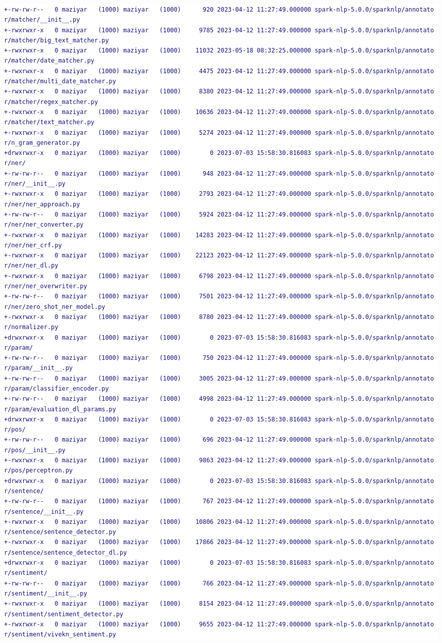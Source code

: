 ```diff
+-rw-rw-r--   0 maziyar   (1000) maziyar   (1000)      920 2023-04-12 11:27:49.000000 spark-nlp-5.0.0/sparknlp/annotator/matcher/__init__.py
+-rwxrwxr-x   0 maziyar   (1000) maziyar   (1000)     9785 2023-04-12 11:27:49.000000 spark-nlp-5.0.0/sparknlp/annotator/matcher/big_text_matcher.py
+-rwxrwxr-x   0 maziyar   (1000) maziyar   (1000)    11032 2023-05-18 08:32:25.000000 spark-nlp-5.0.0/sparknlp/annotator/matcher/date_matcher.py
+-rwxrwxr-x   0 maziyar   (1000) maziyar   (1000)     4475 2023-04-12 11:27:49.000000 spark-nlp-5.0.0/sparknlp/annotator/matcher/multi_date_matcher.py
+-rwxrwxr-x   0 maziyar   (1000) maziyar   (1000)     8380 2023-04-12 11:27:49.000000 spark-nlp-5.0.0/sparknlp/annotator/matcher/regex_matcher.py
+-rwxrwxr-x   0 maziyar   (1000) maziyar   (1000)    10636 2023-04-12 11:27:49.000000 spark-nlp-5.0.0/sparknlp/annotator/matcher/text_matcher.py
+-rwxrwxr-x   0 maziyar   (1000) maziyar   (1000)     5274 2023-04-12 11:27:49.000000 spark-nlp-5.0.0/sparknlp/annotator/n_gram_generator.py
+drwxrwxr-x   0 maziyar   (1000) maziyar   (1000)        0 2023-07-03 15:58:30.816083 spark-nlp-5.0.0/sparknlp/annotator/ner/
+-rw-rw-r--   0 maziyar   (1000) maziyar   (1000)      948 2023-04-12 11:27:49.000000 spark-nlp-5.0.0/sparknlp/annotator/ner/__init__.py
+-rwxrwxr-x   0 maziyar   (1000) maziyar   (1000)     2793 2023-04-12 11:27:49.000000 spark-nlp-5.0.0/sparknlp/annotator/ner/ner_approach.py
+-rw-rw-r--   0 maziyar   (1000) maziyar   (1000)     5924 2023-04-12 11:27:49.000000 spark-nlp-5.0.0/sparknlp/annotator/ner/ner_converter.py
+-rwxrwxr-x   0 maziyar   (1000) maziyar   (1000)    14283 2023-04-12 11:27:49.000000 spark-nlp-5.0.0/sparknlp/annotator/ner/ner_crf.py
+-rwxrwxr-x   0 maziyar   (1000) maziyar   (1000)    22123 2023-04-12 11:27:49.000000 spark-nlp-5.0.0/sparknlp/annotator/ner/ner_dl.py
+-rwxrwxr-x   0 maziyar   (1000) maziyar   (1000)     6798 2023-04-12 11:27:49.000000 spark-nlp-5.0.0/sparknlp/annotator/ner/ner_overwriter.py
+-rw-rw-r--   0 maziyar   (1000) maziyar   (1000)     7501 2023-04-12 11:27:49.000000 spark-nlp-5.0.0/sparknlp/annotator/ner/zero_shot_ner_model.py
+-rwxrwxr-x   0 maziyar   (1000) maziyar   (1000)     8780 2023-04-12 11:27:49.000000 spark-nlp-5.0.0/sparknlp/annotator/normalizer.py
+drwxrwxr-x   0 maziyar   (1000) maziyar   (1000)        0 2023-07-03 15:58:30.816083 spark-nlp-5.0.0/sparknlp/annotator/param/
+-rw-rw-r--   0 maziyar   (1000) maziyar   (1000)      750 2023-04-12 11:27:49.000000 spark-nlp-5.0.0/sparknlp/annotator/param/__init__.py
+-rw-rw-r--   0 maziyar   (1000) maziyar   (1000)     3005 2023-04-12 11:27:49.000000 spark-nlp-5.0.0/sparknlp/annotator/param/classifier_encoder.py
+-rw-rw-r--   0 maziyar   (1000) maziyar   (1000)     4998 2023-04-12 11:27:49.000000 spark-nlp-5.0.0/sparknlp/annotator/param/evaluation_dl_params.py
+drwxrwxr-x   0 maziyar   (1000) maziyar   (1000)        0 2023-07-03 15:58:30.816083 spark-nlp-5.0.0/sparknlp/annotator/pos/
+-rw-rw-r--   0 maziyar   (1000) maziyar   (1000)      696 2023-04-12 11:27:49.000000 spark-nlp-5.0.0/sparknlp/annotator/pos/__init__.py
+-rwxrwxr-x   0 maziyar   (1000) maziyar   (1000)     9863 2023-04-12 11:27:49.000000 spark-nlp-5.0.0/sparknlp/annotator/pos/perceptron.py
+drwxrwxr-x   0 maziyar   (1000) maziyar   (1000)        0 2023-07-03 15:58:30.816083 spark-nlp-5.0.0/sparknlp/annotator/sentence/
+-rw-rw-r--   0 maziyar   (1000) maziyar   (1000)      767 2023-04-12 11:27:49.000000 spark-nlp-5.0.0/sparknlp/annotator/sentence/__init__.py
+-rwxrwxr-x   0 maziyar   (1000) maziyar   (1000)    10806 2023-04-12 11:27:49.000000 spark-nlp-5.0.0/sparknlp/annotator/sentence/sentence_detector.py
+-rwxrwxr-x   0 maziyar   (1000) maziyar   (1000)    17866 2023-04-12 11:27:49.000000 spark-nlp-5.0.0/sparknlp/annotator/sentence/sentence_detector_dl.py
+drwxrwxr-x   0 maziyar   (1000) maziyar   (1000)        0 2023-07-03 15:58:30.816083 spark-nlp-5.0.0/sparknlp/annotator/sentiment/
+-rw-rw-r--   0 maziyar   (1000) maziyar   (1000)      766 2023-04-12 11:27:49.000000 spark-nlp-5.0.0/sparknlp/annotator/sentiment/__init__.py
+-rwxrwxr-x   0 maziyar   (1000) maziyar   (1000)     8154 2023-04-12 11:27:49.000000 spark-nlp-5.0.0/sparknlp/annotator/sentiment/sentiment_detector.py
+-rwxrwxr-x   0 maziyar   (1000) maziyar   (1000)     9655 2023-04-12 11:27:49.000000 spark-nlp-5.0.0/sparknlp/annotator/sentiment/vivekn_sentiment.py
```